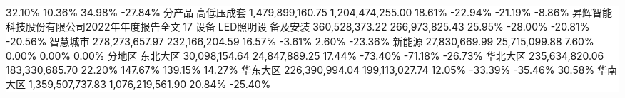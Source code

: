 32.10%
10.36%
34.98%
-27.84%
分产品
高低压成套
1,479,899,160.75
1,204,474,255.00
18.61%
-22.94%
-21.19%
-8.86%
昇辉智能科技股份有限公司2022年年度报告全文
17
设备
LED照明设
备及安装
360,528,373.22
266,973,825.43
25.95%
-28.00%
-20.81%
-20.56%
智慧城市
278,273,657.97
232,166,204.59
16.57%
-3.61%
2.60%
-23.36%
新能源
27,830,669.99
25,715,099.88
7.60%
0.00%
0.00%
0.00%
分地区
东北大区
30,098,154.64
24,847,889.25
17.44%
-73.40%
-71.18%
-26.73%
华北大区
235,634,820.06
183,330,685.70
22.20%
147.67%
139.15%
14.27%
华东大区
226,390,994.04
199,113,027.74
12.05%
-33.39%
-35.46%
30.58%
华南大区
1,359,507,737.83
1,076,219,561.90
20.84%
-25.40%